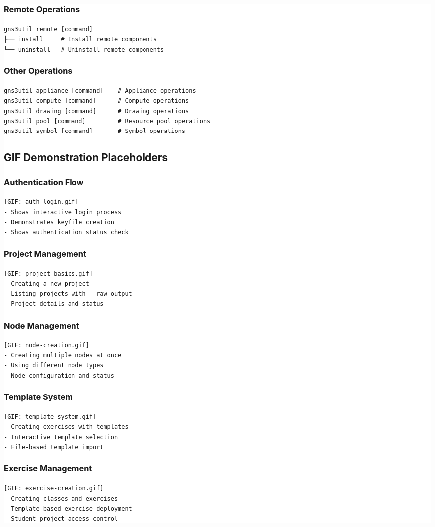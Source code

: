 ### Remote Operations
```
gns3util remote [command]
├── install     # Install remote components
└── uninstall   # Uninstall remote components
```

### Other Operations
```
gns3util appliance [command]    # Appliance operations
gns3util compute [command]      # Compute operations
gns3util drawing [command]      # Drawing operations
gns3util pool [command]         # Resource pool operations
gns3util symbol [command]       # Symbol operations
```

## GIF Demonstration Placeholders

### Authentication Flow
```
[GIF: auth-login.gif]
- Shows interactive login process
- Demonstrates keyfile creation
- Shows authentication status check
```

### Project Management
```
[GIF: project-basics.gif]
- Creating a new project
- Listing projects with --raw output
- Project details and status
```

### Node Management
```
[GIF: node-creation.gif]
- Creating multiple nodes at once
- Using different node types
- Node configuration and status
```

### Template System
```
[GIF: template-system.gif]
- Creating exercises with templates
- Interactive template selection
- File-based template import
```

### Exercise Management
```
[GIF: exercise-creation.gif]
- Creating classes and exercises
- Template-based exercise deployment
- Student project access control
```
